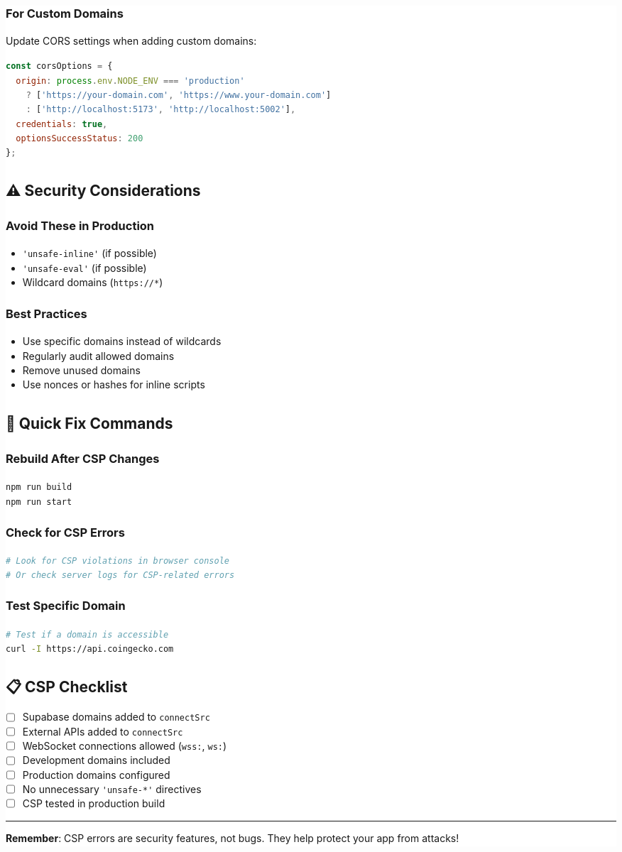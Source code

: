 ### **For Custom Domains**
Update CORS settings when adding custom domains:
```javascript
const corsOptions = {
  origin: process.env.NODE_ENV === 'production' 
    ? ['https://your-domain.com', 'https://www.your-domain.com']
    : ['http://localhost:5173', 'http://localhost:5002'],
  credentials: true,
  optionsSuccessStatus: 200
};
```

## ⚠️ Security Considerations

### **Avoid These in Production**
- `'unsafe-inline'` (if possible)
- `'unsafe-eval'` (if possible)
- Wildcard domains (`https://*`)

### **Best Practices**
- Use specific domains instead of wildcards
- Regularly audit allowed domains
- Remove unused domains
- Use nonces or hashes for inline scripts

## 🔧 Quick Fix Commands

### **Rebuild After CSP Changes**
```bash
npm run build
npm run start
```

### **Check for CSP Errors**
```bash
# Look for CSP violations in browser console
# Or check server logs for CSP-related errors
```

### **Test Specific Domain**
```bash
# Test if a domain is accessible
curl -I https://api.coingecko.com
```

## 📋 CSP Checklist

- [ ] Supabase domains added to `connectSrc`
- [ ] External APIs added to `connectSrc`
- [ ] WebSocket connections allowed (`wss:`, `ws:`)
- [ ] Development domains included
- [ ] Production domains configured
- [ ] No unnecessary `'unsafe-*'` directives
- [ ] CSP tested in production build

---

**Remember**: CSP errors are security features, not bugs. They help protect your app from attacks! 